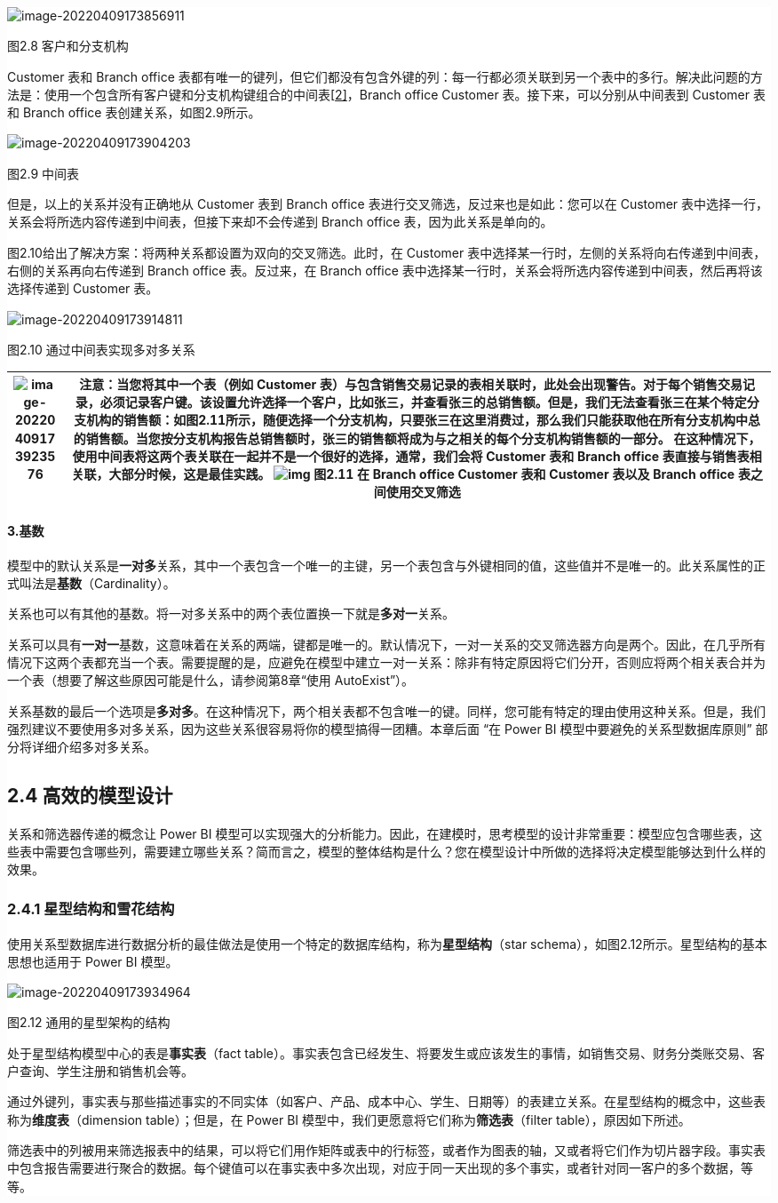![image-20220409173856911](https://picgo-1301351990.cos.ap-beijing.myqcloud.com/markdown/image-20220409173856911.png)

图2.8 客户和分支机构

Customer 表和 Branch office 表都有唯一的键列，但它们都没有包含外键的列：每一行都必须关联到另一个表中的多行。解决此问题的方法是：使用一个包含所有客户键和分支机构键组合的中间表[[2\]](#_ftn2)，Branch office Customer 表。接下来，可以分别从中间表到 Customer 表和 Branch office 表创建关系，如图2.9所示。

![image-20220409173904203](https://picgo-1301351990.cos.ap-beijing.myqcloud.com/markdown/image-20220409173904203.png)

图2.9 中间表

但是，以上的关系并没有正确地从 Customer 表到 Branch office 表进行交叉筛选，反过来也是如此：您可以在 Customer 表中选择一行，关系会将所选内容传递到中间表，但接下来却不会传递到 Branch office 表，因为此关系是单向的。

图2.10给出了解决方案：将两种关系都设置为双向的交叉筛选。此时，在 Customer 表中选择某一行时，左侧的关系将向右传递到中间表，右侧的关系再向右传递到 Branch office 表。反过来，在 Branch office 表中选择某一行时，关系会将所选内容传递到中间表，然后再将该选择传递到 Customer 表。

![image-20220409173914811](https://picgo-1301351990.cos.ap-beijing.myqcloud.com/markdown/image-20220409173914811.png)

图2.10 通过中间表实现多对多关系

| ![image-20220409173923576](https://picgo-1301351990.cos.ap-beijing.myqcloud.com/markdown/image-20220409173923576.png) | 注意：当您将其中一个表（例如 Customer 表）与包含销售交易记录的表相关联时，此处会出现警告。对于每个销售交易记录，必须记录客户键。该设置允许选择一个客户，比如张三，并查看张三的总销售额。但是，我们无法查看张三在某个特定分支机构的销售额：如图2.11所示，随便选择一个分支机构，只要张三在这里消费过，那么我们只能获取他在所有分支机构中总的销售额。当您按分支机构报告总销售额时，张三的销售额将成为与之相关的每个分支机构销售额的一部分。  在这种情况下，使用中间表将这两个表关联在一起并不是一个很好的选择，通常，我们会将  Customer 表和 Branch office 表直接与销售表相关联，大部分时候，这是最佳实践。  ![img](https://raw.githubusercontent.com/xueqiandata/picgo/main/clip_image024.jpg)  图2.11 在 Branch office Customer 表和 Customer 表以及  Branch office 表之间使用交叉筛选 |
| ------------------------------------------------------------ | ------------------------------------------------------------ |

 

#### 3.基数

模型中的默认关系是**一对多**关系，其中一个表包含一个唯一的主键，另一个表包含与外键相同的值，这些值并不是唯一的。此关系属性的正式叫法是**基数**（Cardinality）。

关系也可以有其他的基数。将一对多关系中的两个表位置换一下就是**多对一**关系。

关系可以具有**一对一**基数，这意味着在关系的两端，键都是唯一的。默认情况下，一对一关系的交叉筛选器方向是两个。因此，在几乎所有情况下这两个表都充当一个表。需要提醒的是，应避免在模型中建立一对一关系：除非有特定原因将它们分开，否则应将两个相关表合并为一个表（想要了解这些原因可能是什么，请参阅第8章“使用 AutoExist”）。

关系基数的最后一个选项是**多对多**。在这种情况下，两个相关表都不包含唯一的键。同样，您可能有特定的理由使用这种关系。但是，我们强烈建议不要使用多对多关系，因为这些关系很容易将你的模型搞得一团糟。本章后面 “在 Power BI 模型中要避免的关系型数据库原则” 部分将详细介绍多对多关系。

## 2.4 高效的模型设计

关系和筛选器传递的概念让 Power BI 模型可以实现强大的分析能力。因此，在建模时，思考模型的设计非常重要：模型应包含哪些表，这些表中需要包含哪些列，需要建立哪些关系？简而言之，模型的整体结构是什么？您在模型设计中所做的选择将决定模型能够达到什么样的效果。

### 2.4.1 星型结构和雪花结构

使用关系型数据库进行数据分析的最佳做法是使用一个特定的数据库结构，称为**星型结构**（star schema），如图2.12所示。星型结构的基本思想也适用于 Power BI 模型。

![image-20220409173934964](https://picgo-1301351990.cos.ap-beijing.myqcloud.com/markdown/image-20220409173934964.png)

图2.12 通用的星型架构的结构

处于星型结构模型中心的表是**事实表**（fact table）。事实表包含已经发生、将要发生或应该发生的事情，如销售交易、财务分类账交易、客户查询、学生注册和销售机会等。

通过外键列，事实表与那些描述事实的不同实体（如客户、产品、成本中心、学生、日期等）的表建立关系。在星型结构的概念中，这些表称为**维度表**（dimension table）；但是，在 Power BI 模型中，我们更愿意将它们称为**筛选表**（filter table），原因如下所述。

筛选表中的列被用来筛选报表中的结果，可以将它们用作矩阵或表中的行标签，或者作为图表的轴，又或者将它们作为切片器字段。事实表中包含报告需要进行聚合的数据。每个键值可以在事实表中多次出现，对应于同一天出现的多个事实，或者针对同一客户的多个数据，等等。
